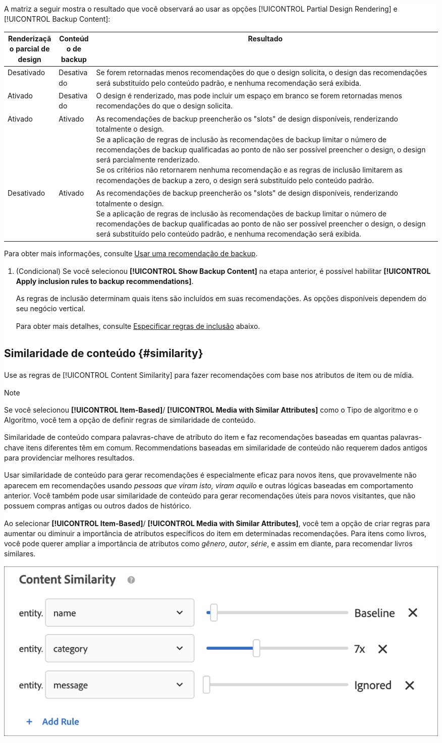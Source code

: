    A matriz a seguir mostra o resultado que você observará ao usar as opções [!UICONTROL Partial Design Rendering] e [!UICONTROL Backup Content]:

   | Renderização parcial de design | Conteúdo de backup | Resultado |
   |--- |--- |--- |
   | Desativado | Desativado | Se forem retornadas menos recomendações do que o design solicita, o design das recomendações será substituído pelo conteúdo padrão, e nenhuma recomendação será exibida. |
   | Ativado | Desativado | O design é renderizado, mas pode incluir um espaço em branco se forem retornadas menos recomendações do que o design solicita. |
   | Ativado | Ativado | As recomendações de backup preencherão os &quot;slots&quot; de design disponíveis, renderizando totalmente o design.<br>Se a aplicação de regras de inclusão às recomendações de backup limitar o número de recomendações de backup qualificadas ao ponto de não ser possível preencher o design, o design será parcialmente renderizado.<br>Se os critérios não retornarem nenhuma recomendação e as regras de inclusão limitarem as recomendações de backup a zero, o design será substituído pelo conteúdo padrão. |
   | Desativado | Ativado | As recomendações de backup preencherão os &quot;slots&quot; de design disponíveis, renderizando totalmente o design.<br>Se a aplicação de regras de inclusão às recomendações de backup limitar o número de recomendações de backup qualificadas ao ponto de não ser possível preencher o design, o design será substituído pelo conteúdo padrão, e nenhuma recomendação será exibida. |

   Para obter mais informações, consulte [Usar uma recomendação de backup](/help/main/c-recommendations/c-algorithms/backup-recs.md).

1. (Condicional) Se você selecionou **[!UICONTROL Show Backup Content]** na etapa anterior, é possível habilitar **[!UICONTROL Apply inclusion rules to backup recommendations]**.

   As regras de inclusão determinam quais itens são incluídos em suas recomendações. As opções disponíveis dependem do seu negócio vertical.

   Para obter mais detalhes, consulte [Especificar regras de inclusão](#inclusion) abaixo.

## Similaridade de conteúdo {#similarity}

Use as regras de [!UICONTROL Content Similarity] para fazer recomendações com base nos atributos de item ou de mídia.

>[!NOTE]
>
>Se você selecionou **[!UICONTROL Item-Based]**/ **[!UICONTROL Media with Similar Attributes]** como o Tipo de algoritmo e o Algoritmo, você tem a opção de definir regras de similaridade de conteúdo.

Similaridade de conteúdo compara palavras-chave de atributo do item e faz recomendações baseadas em quantas palavras-chave itens diferentes têm em comum. Recommendations baseadas em similaridade de conteúdo não requerem dados antigos para providenciar melhores resultados.

Usar similaridade de conteúdo para gerar recomendações é especialmente eficaz para novos itens, que provavelmente não aparecem em recomendações usando *pessoas que viram isto, viram aquilo* e outras lógicas baseadas em comportamento anterior. Você também pode usar similaridade de conteúdo para gerar recomendações úteis para novos visitantes, que não possuem compras antigas ou outros dados de histórico.

Ao selecionar **[!UICONTROL Item-Based]**/ **[!UICONTROL Media with Similar Attributes]**, você tem a opção de criar regras para aumentar ou diminuir a importância de atributos específicos do item em determinadas recomendações. Para itens como livros, você pode querer ampliar a importância de atributos como *gênero*, *autor*, *série*, e assim em diante, para recomendar livros similares.

![Imagem de ContentSimilarity](assets/ContentSimilarity.png)
